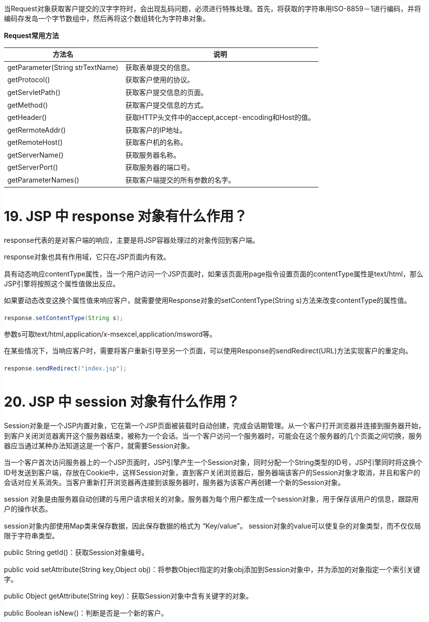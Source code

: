 当Request对象获取客户提交的汉字字符时，会出现乱码问题，必须进行特殊处理。首先，将获取的字符串用ISO-8859－1进行编码，并将编码存发岛一个字节数组中，然后再将这个数组转化为字符串对象。

**Request常用方法**

| 方法名                              | 	           说明                            | 
|----------------------------------|-------------------------------------------|
| getParameter(String strTextName) | 获取表单提交的信息。                                |
| getProtocol()                    | 获取客户使用的协议。                                |
| getServletPath()                 | 获取客户提交信息的页面。                              |
| getMethod()                      | 获取客户提交信息的方式。                              |
| getHeader()                      | 获取HTTP头文件中的accept,accept-encoding和Host的值。 |
| getRermoteAddr()                 | 获取客户的IP地址。                                |
| getRemoteHost()                  | 获取客户机的名称。                                 |
| getServerName()                  | 获取服务器名称。                                  |
| getServerPort()                  | 获取服务器的端口号。                                |
| getParameterNames()              | 获取客户端提交的所有参数的名字。                          |

# 19. JSP 中 response 对象有什么作用？
response代表的是对客户端的响应，主要是将JSP容器处理过的对象传回到客户端。

response对象也具有作用域，它只在JSP页面内有效。

具有动态响应contentType属性，当一个用户访问一个JSP页面时，如果该页面用page指令设置页面的contentType属性是text/html，那么JSP引擎将按照这个属性值做出反应。

如果要动态改变这换个属性值来响应客户，就需要使用Response对象的setContentType(String s)方法来改变contentType的属性值。

```java
response.setContentType(String s);
```

参数s可取text/html,application/x-msexcel,application/msword等。

在某些情况下，当响应客户时，需要将客户重新引导至另一个页面，可以使用Response的sendRedirect(URL)方法实现客户的重定向。

```java
response.sendRedirect("index.jsp");
```

# 20. JSP 中 session 对象有什么作用？
Session对象是一个JSP内置对象，它在第一个JSP页面被装载时自动创建，完成会话期管理。从一个客户打开浏览器并连接到服务器开始，到客户关闭浏览器离开这个服务器结束，被称为一个会话。当一个客户访问一个服务器时，可能会在这个服务器的几个页面之间切换，服务器应当通过某种办法知道这是一个客户，就需要Session对象。

当一个客户首次访问服务器上的一个JSP页面时，JSP引擎产生一个Session对象，同时分配一个String类型的ID号，JSP引擎同时将这换个ID号发送到客户端，存放在Cookie中，这样Session对象，直到客户关闭浏览器后，服务器端该客户的Session对象才取消，并且和客户的会话对应关系消失。当客户重新打开浏览器再连接到该服务器时，服务器为该客户再创建一个新的Session对象。

session 对象是由服务器自动创建的与用户请求相关的对象。服务器为每个用户都生成一个session对象，用于保存该用户的信息，跟踪用户的操作状态。

session对象内部使用Map类来保存数据，因此保存数据的格式为 “Key/value”。 session对象的value可以使复杂的对象类型，而不仅仅局限于字符串类型。

public String getId()：获取Session对象编号。

public void setAttribute(String key,Object obj)：将参数Object指定的对象obj添加到Session对象中，并为添加的对象指定一个索引关键字。

public Object getAttribute(String key)：获取Session对象中含有关键字的对象。

public Boolean isNew()：判断是否是一个新的客户。
